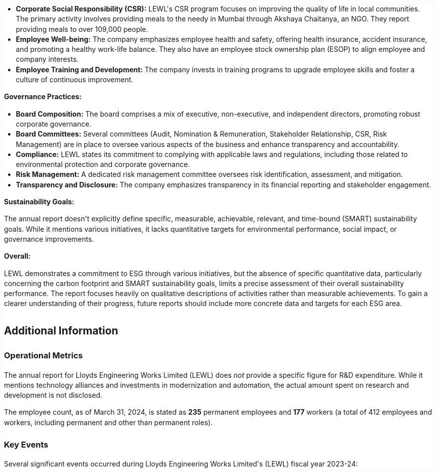 * **Corporate Social Responsibility (CSR):**  LEWL's CSR program focuses on improving the quality of life in local communities.  The primary activity involves providing meals to the needy in Mumbai through Akshaya Chaitanya, an NGO.  They report providing meals to over 109,000 people.
* **Employee Well-being:** The company emphasizes employee health and safety, offering health insurance, accident insurance, and promoting a healthy work-life balance. They also have an employee stock ownership plan (ESOP) to align employee and company interests.
* **Employee Training and Development:** The company invests in training programs to upgrade employee skills and foster a culture of continuous improvement.


**Governance Practices:**

* **Board Composition:**  The board comprises a mix of executive, non-executive, and independent directors, promoting robust corporate governance.
* **Board Committees:**  Several committees (Audit, Nomination & Remuneration, Stakeholder Relationship, CSR, Risk Management) are in place to oversee various aspects of the business and enhance transparency and accountability.
* **Compliance:** LEWL states its commitment to complying with applicable laws and regulations, including those related to environmental protection and corporate governance.
* **Risk Management:**  A dedicated risk management committee oversees risk identification, assessment, and mitigation.
* **Transparency and Disclosure:** The company emphasizes transparency in its financial reporting and stakeholder engagement.


**Sustainability Goals:**

The annual report doesn't explicitly define specific, measurable, achievable, relevant, and time-bound (SMART) sustainability goals.  While it mentions various initiatives, it lacks quantitative targets for environmental performance, social impact, or governance improvements.


**Overall:**

LEWL demonstrates a commitment to ESG through various initiatives, but the absence of specific quantitative data, particularly concerning the carbon footprint and SMART sustainability goals, limits a precise assessment of their overall sustainability performance. The report focuses heavily on qualitative descriptions of activities rather than measurable achievements.  To gain a clearer understanding of their progress, future reports should include more concrete data and targets for each ESG area.





## Additional Information
### Operational Metrics
The annual report for Lloyds Engineering Works Limited (LEWL) does *not* provide a specific figure for R&D expenditure.  While it mentions technology alliances and investments in modernization and automation, the actual amount spent on research and development is not disclosed.

The employee count, as of March 31, 2024, is stated as **235** permanent employees and **177** workers (a total of 412 employees and workers, including permanent and other than permanent roles).



### Key Events
Several significant events occurred during Lloyds Engineering Works Limited's (LEWL) fiscal year 2023-24:
